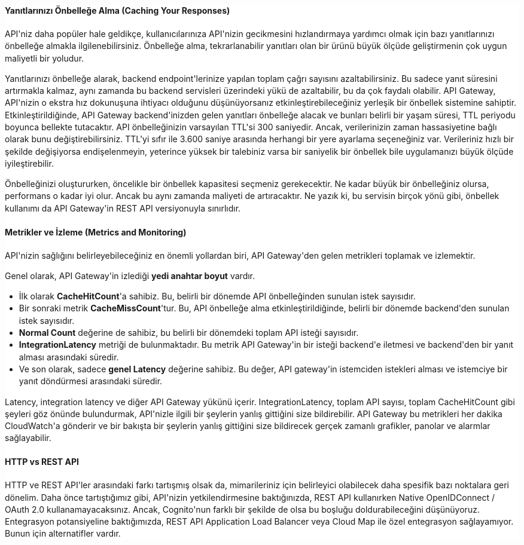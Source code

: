 #### Yanıtlarınızı Önbelleğe Alma (Caching Your Responses)

API'niz daha popüler hale geldikçe, kullanıcılarınıza API'nizin gecikmesini hızlandırmaya yardımcı olmak için bazı yanıtlarınızı önbelleğe almakla ilgilenebilirsiniz. Önbelleğe alma, tekrarlanabilir yanıtları olan bir ürünü büyük ölçüde geliştirmenin çok uygun maliyetli bir yoludur.

Yanıtlarınızı önbelleğe alarak, backend endpoint'lerinize yapılan toplam çağrı sayısını azaltabilirsiniz. Bu sadece yanıt süresini artırmakla kalmaz, aynı zamanda bu backend servisleri üzerindeki yükü de azaltabilir, bu da çok faydalı olabilir. API Gateway, API'nizin o ekstra hız dokunuşuna ihtiyacı olduğunu düşünüyorsanız etkinleştirebileceğiniz yerleşik bir önbellek sistemine sahiptir. Etkinleştirildiğinde, API Gateway backend'inizden gelen yanıtları önbelleğe alacak ve bunları belirli bir yaşam süresi, TTL periyodu boyunca bellekte tutacaktır. API önbelleğinizin varsayılan TTL'si 300 saniyedir. Ancak, verilerinizin zaman hassasiyetine bağlı olarak bunu değiştirebilirsiniz. TTL'yi sıfır ile 3.600 saniye arasında herhangi bir yere ayarlama seçeneğiniz var. Verileriniz hızlı bir şekilde değişiyorsa endişelenmeyin, yeterince yüksek bir talebiniz varsa bir saniyelik bir önbellek bile uygulamanızı büyük ölçüde iyileştirebilir.

Önbelleğinizi oluştururken, öncelikle bir önbellek kapasitesi seçmeniz gerekecektir. Ne kadar büyük bir önbelleğiniz olursa, performans o kadar iyi olur. Ancak bu aynı zamanda maliyeti de artıracaktır. Ne yazık ki, bu servisin birçok yönü gibi, önbellek kullanımı da API Gateway'in REST API versiyonuyla sınırlıdır. 

#### Metrikler ve İzleme (Metrics and Monitoring) 

API'nizin sağlığını belirleyebileceğiniz en önemli yollardan biri, API Gateway'den gelen metrikleri toplamak ve izlemektir.

Genel olarak, API Gateway'in izlediği **yedi anahtar boyut** vardır. 
- İlk olarak **CacheHitCount**'a sahibiz. Bu, belirli bir dönemde API önbelleğinden sunulan istek sayısıdır. 
- Bir sonraki metrik **CacheMissCount**'tur. Bu, API önbelleğe alma etkinleştirildiğinde, belirli bir dönemde backend'den sunulan istek sayısıdır. 
- **Normal Count** değerine de sahibiz, bu belirli bir dönemdeki toplam API isteği sayısıdır. 
- **IntegrationLatency** metriği de bulunmaktadır. Bu metrik API Gateway'in bir isteği backend'e iletmesi ve backend'den bir yanıt alması arasındaki süredir. 
- Ve son olarak, sadece **genel Latency** değerine sahibiz. Bu değer, API gateway'in istemciden istekleri alması ve istemciye bir yanıt döndürmesi arasındaki süredir.

Latency, integration latency ve diğer API Gateway yükünü içerir. IntegrationLatency, toplam API sayısı, toplam CacheHitCount gibi şeyleri göz önünde bulundurmak, API'nizle ilgili bir şeylerin yanlış gittiğini size bildirebilir. API Gateway bu metrikleri her dakika CloudWatch'a gönderir ve bir bakışta bir şeylerin yanlış gittiğini size bildirecek gerçek zamanlı grafikler, panolar ve alarmlar sağlayabilir. 


#### HTTP vs REST API

HTTP ve REST API'ler arasındaki farkı tartışmış olsak da, mimarileriniz için belirleyici olabilecek daha spesifik bazı noktalara geri dönelim. Daha önce tartıştığımız gibi, API'nizin yetkilendirmesine baktığınızda, REST API kullanırken Native OpenIDConnect / OAuth 2.0 kullanamayacaksınız. Ancak, Cognito'nun farklı bir şekilde de olsa bu boşluğu doldurabileceğini düşünüyoruz. Entegrasyon potansiyeline baktığımızda, REST API Application Load Balancer veya Cloud Map ile özel entegrasyon sağlayamıyor. Bunun için alternatifler vardır.

<div align="center">
